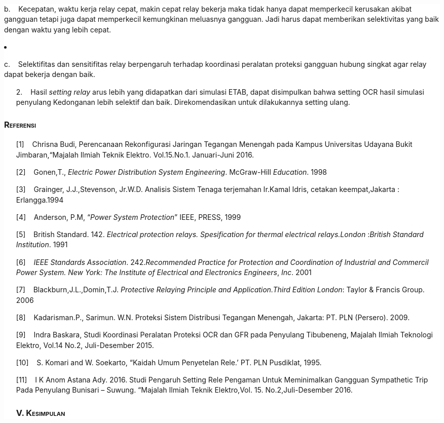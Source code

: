 <p><span class="font7">b. &nbsp;&nbsp;&nbsp;Kecepatan, waktu kerja relay cepat, makin cepat relay bekerja maka tidak hanya dapat memperkecil kerusakan akibat gangguan tetapi juga dapat memperkecil kemungkinan meluasnya gangguan. Jadi harus dapat memberikan selektivitas yang baik dengan waktu yang lebih cepat.</span></p></li>
<li>
<p><span class="font7">c. &nbsp;&nbsp;&nbsp;Selektifitas dan sensitifitas relay berpengaruh terhadap koordinasi peralatan proteksi gangguan hubung singkat agar relay dapat bekerja dengan baik.</span></p></li></ul>
<ul style="list-style:none;"><li>
<p><span class="font9">2.</span><span class="font7"> &nbsp;&nbsp;&nbsp;Hasil </span><span class="font7" style="font-style:italic;">setting relay</span><span class="font7"> arus lebih yang didapatkan dari simulasi ETAB, dapat disimpulkan bahwa setting OCR hasil simulasi penyulang Kedonganan lebih selektif dan baik. Direkomendasikan untuk dilakukannya setting ulang.</span></p></li></ul>
<h3><a name="bookmark21"></a><span class="font7" style="font-variant:small-caps;"><a name="bookmark22"></a>Referensi</span></h3>
<ul style="list-style:none;"><li>
<p><span class="font7">[1] &nbsp;&nbsp;&nbsp;Chrisna Budi, Perencanaan Rekonfigurasi Jaringan Tegangan Menengah pada Kampus Universitas Udayana Bukit Jimbaran,“Majalah Ilmiah Teknik Elektro. Vol.15.No.1. Januari-Juni 2016.</span></p></li>
<li>
<p><span class="font7">[2] &nbsp;&nbsp;&nbsp;Gonen,T., </span><span class="font7" style="font-style:italic;">Electric Power Distribution System Engineering</span><span class="font7">. McGraw-Hill </span><span class="font7" style="font-style:italic;">Education</span><span class="font7">. 1998</span></p></li>
<li>
<p><span class="font7">[3] &nbsp;&nbsp;&nbsp;Grainger, J.J.,Stevenson, Jr.W.D. Analisis Sistem Tenaga terjemahan Ir.Kamal Idris, cetakan keempat,Jakarta : Erlangga.1994</span></p></li>
<li>
<p><span class="font7">[4] &nbsp;&nbsp;&nbsp;Anderson, P.M, “</span><span class="font7" style="font-style:italic;">Power System Protection</span><span class="font7">” IEEE, PRESS, 1999</span></p></li>
<li>
<p><span class="font7">[5] &nbsp;&nbsp;&nbsp;British Standard. 142. </span><span class="font7" style="font-style:italic;">Electrical protection relays. Spesification for thermal electrical relays.London</span><span class="font7"> :</span><span class="font7" style="font-style:italic;">British Standard Institution</span><span class="font7">. 1991</span></p></li>
<li>
<p><span class="font7">[6]</span><span class="font7" style="font-style:italic;"> &nbsp;&nbsp;&nbsp;IEEE Standards Association</span><span class="font7">. 242.</span><span class="font7" style="font-style:italic;">Recommended Practice for Protection and Coordination of Industrial and Commercil Power System. New York: The Institute of Electrical and Electronics Engineers</span><span class="font7">, </span><span class="font7" style="font-style:italic;">Inc</span><span class="font7">. 2001</span></p></li>
<li>
<p><span class="font7">[7] &nbsp;&nbsp;&nbsp;Blackburn,J.L.,Domin,T.J. </span><span class="font7" style="font-style:italic;">Protective Relaying Principle and Application.Third Edition London</span><span class="font7">: Taylor &amp;&nbsp;Francis Group. 2006</span></p></li>
<li>
<p><span class="font7">[8] &nbsp;&nbsp;&nbsp;Kadarisman.P., Sarimun. W.N. Proteksi Sistem Distribusi Tegangan Menengah, Jakarta: PT. PLN (Persero). 2009.</span></p></li>
<li>
<p><span class="font7">[9] &nbsp;&nbsp;&nbsp;Indra Baskara, Studi Koordinasi Peralatan Proteksi OCR dan GFR pada Penyulang Tibubeneng, Majalah Ilmiah Teknologi Elektro, Vol.14 No.2, Juli-Desember 2015.</span></p></li>
<li>
<p><span class="font7">[10] &nbsp;&nbsp;&nbsp;S. Komari and W. Soekarto, “Kaidah Umum Penyetelan Rele.’ PT. PLN Pusdiklat, 1995.</span></p></li>
<li>
<p><span class="font5">[11]</span><span class="font7"> &nbsp;&nbsp;&nbsp;I K Anom Astana Ady. 2016. Studi Pengaruh Setting Rele Pengaman Untuk Meminimalkan Gangguan Sympathetic Trip Pada Penyulang Bunisari – Suwung. “Majalah Ilmiah Teknik Elektro,Vol. 15. No.2,Juli-Desember 2016.</span></p>
<div>
<h3><a name="bookmark23"></a><span class="font7"><a name="bookmark24"></a>V. </span><span class="font7" style="font-variant:small-caps;">Kesimpulan</span></h3>